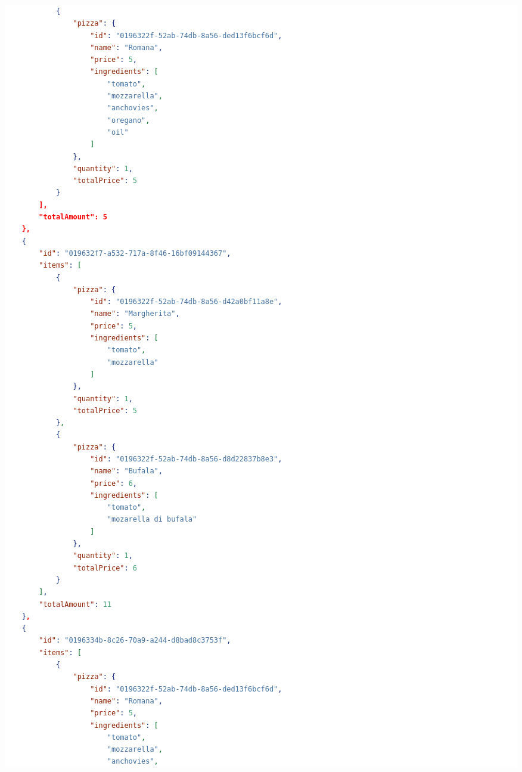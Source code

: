 ```json
            {
                "pizza": {
                    "id": "0196322f-52ab-74db-8a56-ded13f6bcf6d",
                    "name": "Romana",
                    "price": 5,
                    "ingredients": [
                        "tomato",
                        "mozzarella",
                        "anchovies",
                        "oregano",
                        "oil"
                    ]
                },
                "quantity": 1,
                "totalPrice": 5
            }
        ],
        "totalAmount": 5
    },
    {
        "id": "019632f7-a532-717a-8f46-16bf09144367",
        "items": [
            {
                "pizza": {
                    "id": "0196322f-52ab-74db-8a56-d42a0bf11a8e",
                    "name": "Margherita",
                    "price": 5,
                    "ingredients": [
                        "tomato",
                        "mozzarella"
                    ]
                },
                "quantity": 1,
                "totalPrice": 5
            },
            {
                "pizza": {
                    "id": "0196322f-52ab-74db-8a56-d8d22837b8e3",
                    "name": "Bufala",
                    "price": 6,
                    "ingredients": [
                        "tomato",
                        "mozarella di bufala"
                    ]
                },
                "quantity": 1,
                "totalPrice": 6
            }
        ],
        "totalAmount": 11
    },
    {
        "id": "0196334b-8c26-70a9-a244-d8bad8c3753f",
        "items": [
            {
                "pizza": {
                    "id": "0196322f-52ab-74db-8a56-ded13f6bcf6d",
                    "name": "Romana",
                    "price": 5,
                    "ingredients": [
                        "tomato",
                        "mozzarella",
                        "anchovies",
```